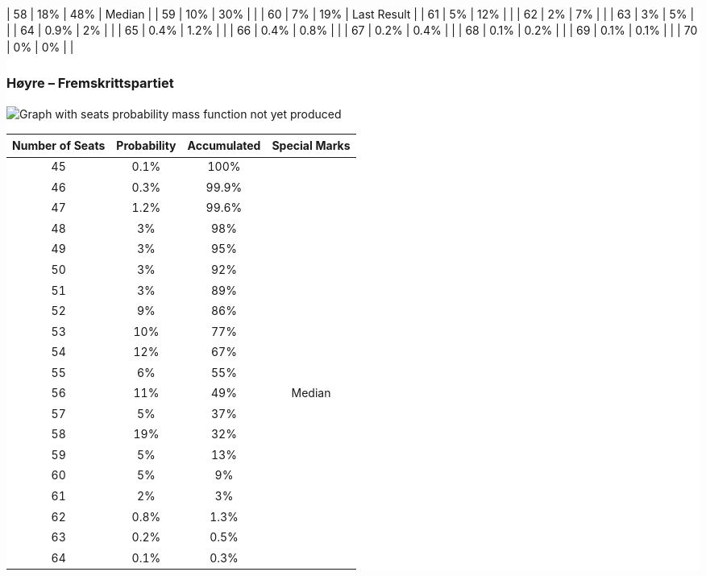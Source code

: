 | 58 | 18% | 48% | Median |
| 59 | 10% | 30% |  |
| 60 | 7% | 19% | Last Result |
| 61 | 5% | 12% |  |
| 62 | 2% | 7% |  |
| 63 | 3% | 5% |  |
| 64 | 0.9% | 2% |  |
| 65 | 0.4% | 1.2% |  |
| 66 | 0.4% | 0.8% |  |
| 67 | 0.2% | 0.4% |  |
| 68 | 0.1% | 0.2% |  |
| 69 | 0.1% | 0.1% |  |
| 70 | 0% | 0% |  |

### Høyre – Fremskrittspartiet

![Graph with seats probability mass function not yet produced](2021-09-06-Norstat-coalitions-seats-pmf-h–frp.png "Seats Probability Mass Function")

| Number of Seats | Probability | Accumulated | Special Marks |
|:---------------:|:-----------:|:-----------:|:-------------:|
| 45 | 0.1% | 100% |  |
| 46 | 0.3% | 99.9% |  |
| 47 | 1.2% | 99.6% |  |
| 48 | 3% | 98% |  |
| 49 | 3% | 95% |  |
| 50 | 3% | 92% |  |
| 51 | 3% | 89% |  |
| 52 | 9% | 86% |  |
| 53 | 10% | 77% |  |
| 54 | 12% | 67% |  |
| 55 | 6% | 55% |  |
| 56 | 11% | 49% | Median |
| 57 | 5% | 37% |  |
| 58 | 19% | 32% |  |
| 59 | 5% | 13% |  |
| 60 | 5% | 9% |  |
| 61 | 2% | 3% |  |
| 62 | 0.8% | 1.3% |  |
| 63 | 0.2% | 0.5% |  |
| 64 | 0.1% | 0.3% |  |